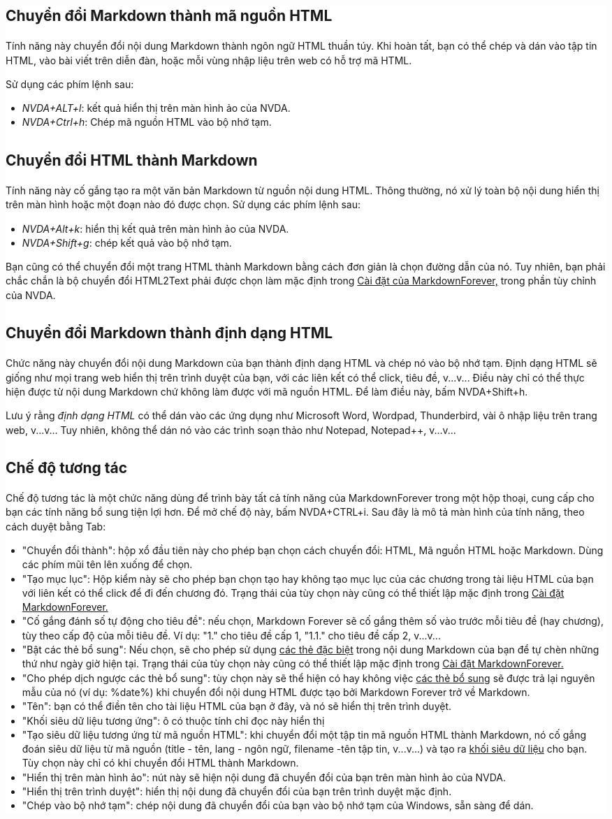 ## Chuyển đổi Markdown thành mã nguồn HTML

Tính năng này chuyển đổi nội dung Markdown thành ngôn ngữ HTML thuần túy. Khi hoàn tất, bạn có thể chép và dán vào tập tin HTML, vào bài viết trên diễn đàn, hoặc mỗi vùng nhập liệu trên web có hỗ trợ mã HTML.

Sử dụng các phím lệnh sau:

- *NVDA+ALT+l*: kết quả hiển thị trên màn hình ảo của NVDA.
- *NVDA+Ctrl+h*: Chép mã nguồn HTML vào bộ nhớ tạm.

## Chuyển đổi HTML thành Markdown

Tính năng này cố gắng tạo ra một văn bản Markdown từ nguồn nội dung HTML. Thông thường, nó xử lý toàn bộ nội dung hiển thị trên màn hình hoặc một đoạn nào đó được chọn. Sử dụng các phím lệnh sau:

- *NVDA+Alt+k*: hiển thị kết quả trên màn hình ảo của NVDA.
- *NVDA+Shift+g*: chép kết quả vào bộ nhớ tạm.

Bạn cũng có thể chuyển đổi một trang  HTML thành Markdown bằng cách đơn giản là chọn đường dẫn của nó. Tuy nhiên, bạn phải chắc chắn là bộ chuyển đổi HTML2Text phải được chọn làm mặc định trong [Cài đặt của MarkdownForever,](#thiet-lap-mac-inh-cua-markdownforever) trong phần tùy chỉnh của NVDA.
 
## Chuyển đổi Markdown thành định dạng HTML

Chức năng này chuyển đổi nội dung Markdown của bạn thành định dạng HTML và chép nó vào bộ nhớ tạm. Định dạng HTML sẽ giống như mọi trang web hiển thị trên trình duyệt của bạn, với các liên kết có thể click, tiêu đề, v...v... Điều này chỉ có thể thực hiện được từ nội dung Markdown chứ không làm được với mã nguồn HTML. Để làm điều này, bấm NVDA+Shift+h.

Lưu ý rằng *định dạng HTML* có thể dán vào các ứng dụng như Microsoft Word, Wordpad, Thunderbird, vài ô nhập liệu trên trang web, v...v... Tuy nhiên, không thể dán nó vào các trình soạn thảo như Notepad, Notepad++, v...v...

## Chế độ tương tác

Chế độ tương tác là một chức năng dùng để trình bày tất cả tính năng của MarkdownForever trong một hộp thoại, cung cấp cho bạn các tính năng bổ sung tiện lợi hơn. Để mở chế độ này, bấm NVDA+CTRL+i.
Sau đây là mô tả màn hình của tính năng, theo cách duyệt bằng Tab:

* "Chuyển đổi thành": hộp xổ đầu tiên này cho phép bạn chọn cách chuyển đổi: HTML, Mã nguồn HTML hoặc Markdown. Dùng các phím mũi tên lên xuống để chọn.
* "Tạo mục lục": Hộp kiểm này sẽ cho phép bạn chọn tạo hay không tạo mục lục của các chương trong tài liệu  HTML của bạn với liên kết có thể click để đi đến chương đó. Trạng thái của tùy chọn này cũng có thể thiết lập mặc định trong [Cài đặt MarkdownForever.](#thiet-lap-mac-inh-cua-markdownforever)
* "Cố gắng đánh số tự động cho tiêu đề": nếu chọn, Markdown Forever sẽ cố gắng thêm số vào trước mỗi tiêu đề (hay chương), tùy theo cấp độ của mỗi tiêu đề. Ví dụ: "1." cho tiêu đề cấp 1, "1.1." cho tiêu đề cấp 2, v...v... 
* "Bật các thẻ bổ sung": Nếu chọn, sẽ cho phép sử dụng [các thẻ đặc biệt](#cac-the-bo-sung) trong nội dung Markdown của bạn để tự chèn những thứ như ngày giờ hiện tại. Trạng thái của tùy chọn này cũng có thể thiết lập mặc định trong [Cài đặt MarkdownForever.](#thiet-lap-mac-inh-cua-markdownforever)
* "Cho phép dịch ngược các thẻ bổ sung": tùy chọn này sẽ thể hiện có hay không việc [các thẻ bổ sung](#cac-the-bo-sung) sẽ được trả lại nguyên mẫu của nó (ví dụ: %date%) khi chuyển đổi nội dung HTML được tạo bởi Markdown Forever trở về Markdown. 
* "Tên": bạn có thể điền	 tên cho tài liệu HTML của bạn ở đây, và nó sẽ hiển thị trên trình duyệt.
* "Khối siêu dữ liệu tương ứng": ô có thuộc tính chỉ đọc này hiển thị 
* "Tạo siêu dữ liệu tương ứng từ mã nguồn HTML": khi chuyển đổi một  tập tin mã nguồn HTML thành Markdown, nó cố gắng đoán siêu dữ liệu từ mã nguồn (title - tên, lang - ngôn ngữ, filename -tên tập tin, v...v...) và tạo ra [khối siêu dữ liệu](#tuy-chon-khoi-sieu-du-lieu) cho bạn. Tùy chọn này chỉ có khi chuyển đổi HTML thành Markdown.
* "Hiển thị trên màn hình ảo": nút này sẽ hiện nội dung đã chuyển đổi của bạn trên màn hình ảo của NVDA.
* "Hiển thị trên trình duyệt": hiển thị nội dung đã chuyển đổi của bạn trên trình duyệt mặc định.
* "Chép vào bộ nhớ tạm": chép nội dung đã chuyển đổi của bạn vào bộ nhớ tạm của Windows, sẵn sàng để dán.